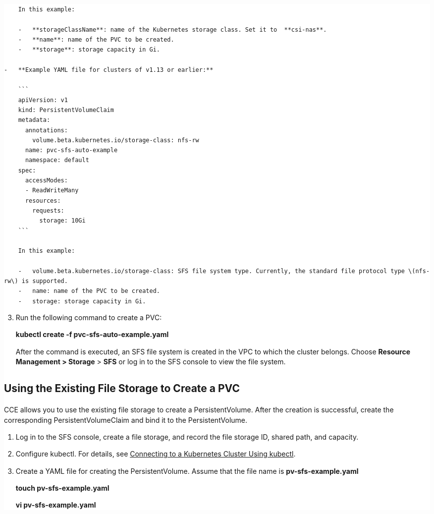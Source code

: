         In this example:

        -   **storageClassName**: name of the Kubernetes storage class. Set it to  **csi-nas**.
        -   **name**: name of the PVC to be created.
        -   **storage**: storage capacity in Gi.

    -   **Example YAML file for clusters of v1.13 or earlier:**

        ```
        apiVersion: v1 
        kind: PersistentVolumeClaim 
        metadata: 
          annotations: 
            volume.beta.kubernetes.io/storage-class: nfs-rw
          name: pvc-sfs-auto-example 
          namespace: default 
        spec: 
          accessModes: 
          - ReadWriteMany 
          resources: 
            requests: 
              storage: 10Gi
        ```

        In this example:

        -   volume.beta.kubernetes.io/storage-class: SFS file system type. Currently, the standard file protocol type \(nfs-rw\) is supported.
        -   name: name of the PVC to be created.
        -   storage: storage capacity in Gi.

3.  Run the following command to create a PVC:

    **kubectl create -f pvc-sfs-auto-example.yaml**

    After the command is executed, an SFS file system is created in the VPC to which the cluster belongs. Choose  **Resource Management \> Storage**  \>  **SFS**  or log in to the SFS console to view the file system.


## Using the Existing File Storage to Create a PVC<a name="section5378421361"></a>

CCE allows you to use the existing file storage to create a PersistentVolume. After the creation is successful, create the corresponding PersistentVolumeClaim and bind it to the PersistentVolume.

1.  Log in to the SFS console, create a file storage, and record the file storage ID, shared path, and capacity.
2.  Configure kubectl. For details, see  [Connecting to a Kubernetes Cluster Using kubectl](connecting-to-a-kubernetes-cluster-using-kubectl.md).
3.  Create a YAML file for creating the PersistentVolume. Assume that the file name is  **pv-sfs-example.yaml**

    **touch pv-sfs-example.yaml**

    **vi pv-sfs-example.yaml**
